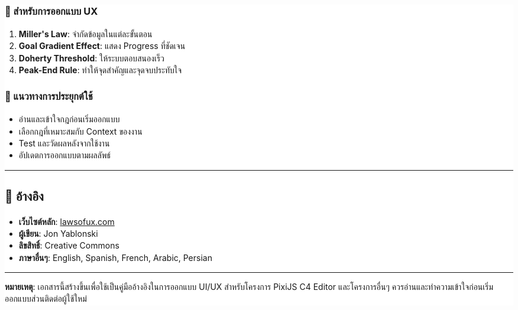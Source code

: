 ### 🎯 สำหรับการออกแบบ UX
1. **Miller's Law**: จำกัดข้อมูลในแต่ละขั้นตอน
2. **Goal Gradient Effect**: แสดง Progress ที่ชัดเจน
3. **Doherty Threshold**: ให้ระบบตอบสนองเร็ว
4. **Peak-End Rule**: ทำให้จุดสำคัญและจุดจบประทับใจ

### 📝 แนวทางการประยุกต์ใช้
- อ่านและเข้าใจกฎก่อนเริ่มออกแบบ
- เลือกกฎที่เหมาะสมกับ Context ของงาน
- Test และวัดผลหลังจากใช้งาน
- อัปเดตการออกแบบตามผลลัพธ์

---

## 🔗 อ้างอิง
- **เว็บไซต์หลัก**: [lawsofux.com](https://lawsofux.com/)
- **ผู้เขียน**: Jon Yablonski
- **ลิขสิทธิ์**: Creative Commons
- **ภาษาอื่นๆ**: English, Spanish, French, Arabic, Persian

---

**หมายเหตุ**: เอกสารนี้สร้างขึ้นเพื่อใช้เป็นคู่มืออ้างอิงในการออกแบบ UI/UX สำหรับโครงการ PixiJS C4 Editor และโครงการอื่นๆ ควรอ่านและทำความเข้าใจก่อนเริ่มออกแบบส่วนติดต่อผู้ใช้ใหม่